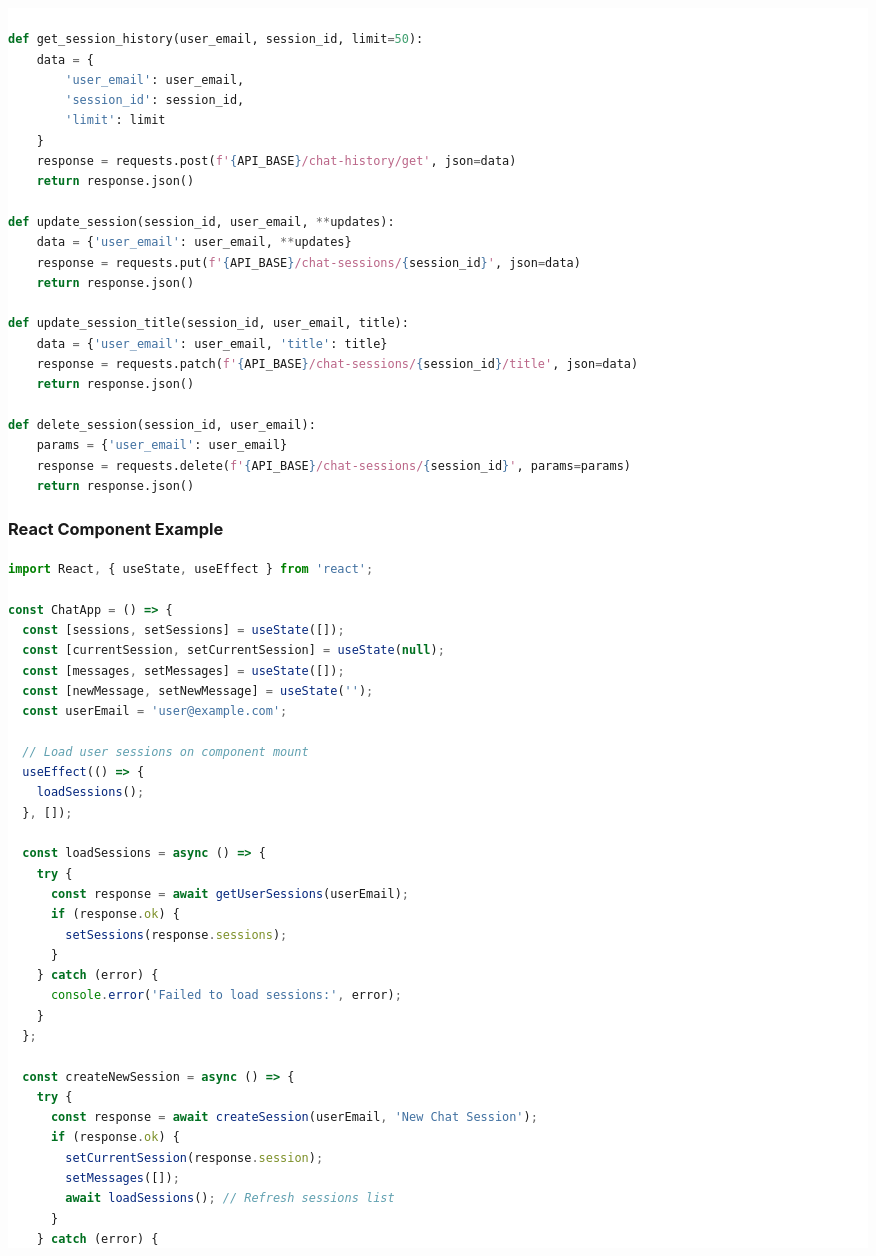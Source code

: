 ```python

def get_session_history(user_email, session_id, limit=50):
    data = {
        'user_email': user_email,
        'session_id': session_id,
        'limit': limit
    }
    response = requests.post(f'{API_BASE}/chat-history/get', json=data)
    return response.json()

def update_session(session_id, user_email, **updates):
    data = {'user_email': user_email, **updates}
    response = requests.put(f'{API_BASE}/chat-sessions/{session_id}', json=data)
    return response.json()

def update_session_title(session_id, user_email, title):
    data = {'user_email': user_email, 'title': title}
    response = requests.patch(f'{API_BASE}/chat-sessions/{session_id}/title', json=data)
    return response.json()

def delete_session(session_id, user_email):
    params = {'user_email': user_email}
    response = requests.delete(f'{API_BASE}/chat-sessions/{session_id}', params=params)
    return response.json()
```

### React Component Example

```jsx
import React, { useState, useEffect } from 'react';

const ChatApp = () => {
  const [sessions, setSessions] = useState([]);
  const [currentSession, setCurrentSession] = useState(null);
  const [messages, setMessages] = useState([]);
  const [newMessage, setNewMessage] = useState('');
  const userEmail = 'user@example.com';

  // Load user sessions on component mount
  useEffect(() => {
    loadSessions();
  }, []);

  const loadSessions = async () => {
    try {
      const response = await getUserSessions(userEmail);
      if (response.ok) {
        setSessions(response.sessions);
      }
    } catch (error) {
      console.error('Failed to load sessions:', error);
    }
  };

  const createNewSession = async () => {
    try {
      const response = await createSession(userEmail, 'New Chat Session');
      if (response.ok) {
        setCurrentSession(response.session);
        setMessages([]);
        await loadSessions(); // Refresh sessions list
      }
    } catch (error) {
```
